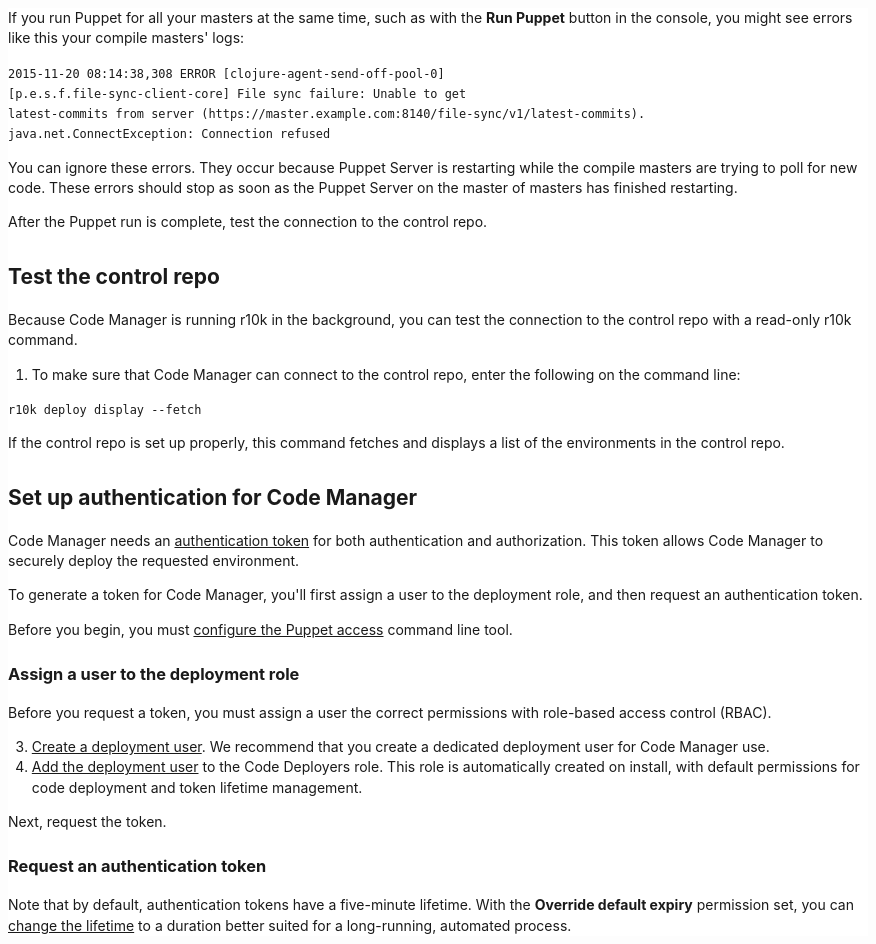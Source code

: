    If you run Puppet for all your masters at the same time, such as with the **Run Puppet** button in the console, you might see errors like this your compile masters' logs:

   ```
   2015-11-20 08:14:38,308 ERROR [clojure-agent-send-off-pool-0]
   [p.e.s.f.file-sync-client-core] File sync failure: Unable to get
   latest-commits from server (https://master.example.com:8140/file-sync/v1/latest-commits).
   java.net.ConnectException: Connection refused
   ```

   You can ignore these errors. They occur because Puppet Server is restarting while the compile masters are trying to poll for new code. These errors should stop as soon as the Puppet Server on the master of masters has finished restarting.

After the Puppet run is complete, test the connection to the control repo.

## Test the control repo

Because Code Manager is running r10k in the background, you can test the connection to the control repo with a read-only r10k command.

1. To make sure that Code Manager can connect to the control repo, enter the following on the command line:

`r10k deploy display --fetch`

If the control repo is set up properly, this command fetches and displays a list of the environments in the control repo.

## Set up authentication for Code Manager

Code Manager needs an [authentication token][token] for both authentication and authorization. This token allows Code Manager to securely deploy the requested environment.

To generate a token for Code Manager, you'll first assign a user to the deployment role, and then request an authentication token.

Before you begin, you must [configure the Puppet access][config_access] command line tool. 

### Assign a user to the deployment role

Before you request a token, you must assign a user the correct permissions with role-based access control (RBAC).

3. [Create a deployment user][create_user]. We recommend that you create a dedicated deployment user for Code Manager use.
4. [Add the deployment user][add_user] to the Code Deployers role. This role is automatically created on install, with default permissions for code deployment and token lifetime management.

Next, request the token.

### Request an authentication token

Note that by default, authentication tokens have a five-minute lifetime. With the **Override default expiry** permission set, you can [change the lifetime][rbac_life] to a duration better suited for a long-running, automated process.


[puppetfile]: ./cmgmt_puppetfile.html
[code_mgr]: ./code_mgr.html
[r10k]: ./r10k.html
[control_repo]: ./cmgmt_control_repo.html
[code_mgr_config]: ./code_mgr_config.html
[code_mgr_custom]: ./code_mgr_custom.html
[code_mgr_webhook]: ./code_mgr_webhook.html
[scripts]: ./code_mgr_scripts.html
[filesync]: ./cmgmt_filesync.html
[code_mgr_cli]: ./code_mgr_cli.html
[pe_conf]: ./install_text_mode.html
[token]: ./rbac_token_auth.html
[rbac_life]: ./rbac_token_auth.html#changing-the-default-lifetime
[rbac_perm]: ./rbac_permissions.html
[create_user]: ./rbac_user_roles.html#create-a-new-user
[config_access]: ./rbac_token_auth.html#working-with-puppet-access
[add_user]: ./rbac_user_roles.html#add-a-user-to-a-user-role
[troubleshoot]: ./code_mgr_troubleshoot.html